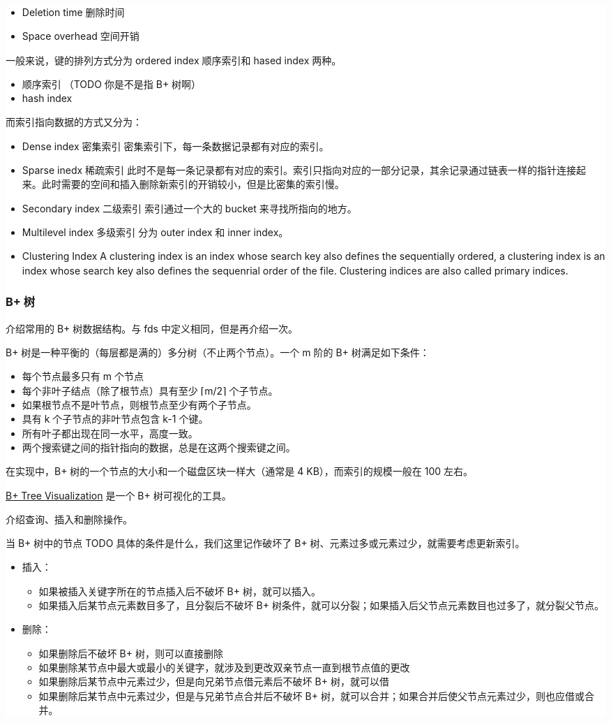 - Deletion time 删除时间

- Space overhead 空间开销


一般来说，键的排列方式分为 ordered index 顺序索引和 hased index 两种。

- 顺序索引 （TODO 你是不是指 B+ 树啊）
- hash index

而索引指向数据的方式又分为：

- Dense index 密集索引
    密集索引下，每一条数据记录都有对应的索引。

- Sparse inedx 稀疏索引
    此时不是每一条记录都有对应的索引。索引只指向对应的一部分记录，其余记录通过链表一样的指针连接起来。此时需要的空间和插入删除新索引的开销较小，但是比密集的索引慢。

- Secondary index 二级索引
    索引通过一个大的 bucket 来寻找所指向的地方。

- Multilevel index 多级索引
    分为 outer index 和 inner index。

- Clustering Index
    A clustering index is an index whose search key also defines the sequentially ordered, a clustering index is an index whose search key also defines the sequenrial order of the file. Clustering indices are also called primary indices.


### B+ 树

介绍常用的 B+ 树数据结构。与 fds 中定义相同，但是再介绍一次。

B+ 树是一种平衡的（每层都是满的）多分树（不止两个节点）。一个 m 阶的 B+ 树满足如下条件：

- 每个节点最多只有 m 个节点
- 每个非叶子结点（除了根节点）具有至少 ⌈m/2⌉ 个子节点。
- 如果根节点不是叶节点，则根节点至少有两个子节点。
- 具有 k 个子节点的非叶节点包含 k-1 个键。
- 所有叶子都出现在同一水平，高度一致。
- 两个搜索键之间的指针指向的数据，总是在这两个搜索键之间。

在实现中，B+ 树的一个节点的大小和一个磁盘区块一样大（通常是 4 KB），而索引的规模一般在 100 左右。

[B+ Tree Visualization](https://www.cs.usfca.edu/~galles/visualization/BPlusTree.html) 是一个 B+ 树可视化的工具。

介绍查询、插入和删除操作。

当 B+ 树中的节点 TODO 具体的条件是什么，我们这里记作破坏了 B+ 树、元素过多或元素过少，就需要考虑更新索引。

- 插入：
    - 如果被插入关键字所在的节点插入后不破坏 B+ 树，就可以插入。
    - 如果插入后某节点元素数目多了，且分裂后不破坏 B+ 树条件，就可以分裂；如果插入后父节点元素数目也过多了，就分裂父节点。

- 删除：
    - 如果删除后不破坏 B+ 树，则可以直接删除
    - 如果删除某节点中最大或最小的关键字，就涉及到更改双亲节点一直到根节点值的更改
    - 如果删除后某节点中元素过少，但是向兄弟节点借元素后不破坏 B+ 树，就可以借
    - 如果删除后某节点中元素过少，但是与兄弟节点合并后不破坏 B+ 树，就可以合并；如果合并后使父节点元素过少，则也应借或合并。
